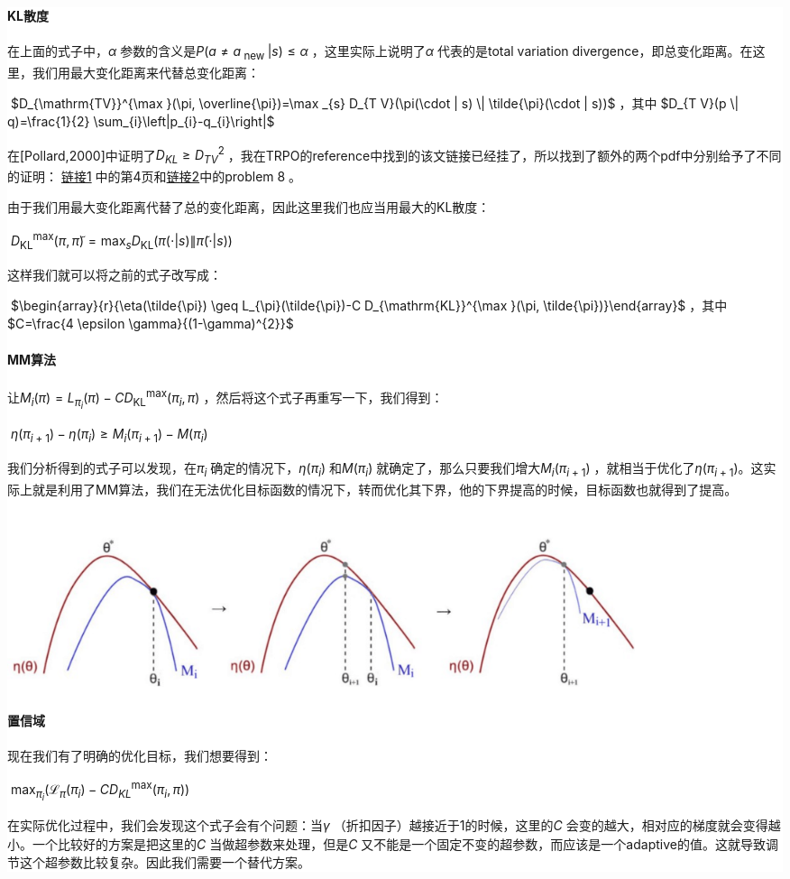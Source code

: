 #### KL散度

在上面的式子中，$\alpha$ 参数的含义是$P\left(a \neq a_{\text { new }} | s\right) \leq \alpha$ ，这里实际上说明了$\alpha$ 代表的是total variation divergence，即总变化距离。在这里，我们用最大变化距离来代替总变化距离：

​			$D_{\mathrm{TV}}^{\max }(\pi, \overline{\pi})=\max _{s} D_{T V}(\pi(\cdot | s) \| \tilde{\pi}(\cdot | s))$ ，其中 $D_{T V}(p \| q)=\frac{1}{2} \sum_{i}\left|p_{i}-q_{i}\right|$ 

 在[Pollard,2000]中证明了$D_{KL} \geq D_{TV}^2$ ，我在TRPO的reference中找到的该文链接已经挂了，所以找到了额外的两个pdf中分别给予了不同的证明： [链接1](http://people.seas.harvard.edu/~madhusudan/courses/Spring2016/scribe/lect07.pdf) 中的第4页和[链接2](http://www.stat.yale.edu/~pollard/Courses/607.spring05/handouts/Totalvar.pdf)中的problem 8 。

由于我们用最大变化距离代替了总的变化距离，因此这里我们也应当用最大的KL散度：

​			$D_{\mathrm{KL}}^{\max }(\pi, \tilde{\pi})=\max _{s} D_{\mathrm{KL}}(\pi(\cdot | s) \| \tilde{\pi}(\cdot | s))$ 

这样我们就可以将之前的式子改写成：

​			$\begin{array}{r}{\eta(\tilde{\pi}) \geq L_{\pi}(\tilde{\pi})-C D_{\mathrm{KL}}^{\max }(\pi, \tilde{\pi})}\end{array}$ ，其中 $C=\frac{4 \epsilon \gamma}{(1-\gamma)^{2}}$ 

#### MM算法

让$M_{i}(\pi)=L_{\pi_{i}}(\pi)-C D_{\mathrm{KL}}^{\max }\left(\pi_{i}, \pi\right)$ ，然后将这个式子再重写一下，我们得到：

​			$\eta\left(\pi_{i+1}\right)-\eta\left(\pi_{i}\right) \geq M_{i}\left(\pi_{i+1}\right)-M\left(\pi_{i}\right)$ 

我们分析得到的式子可以发现，在$\pi_i$ 确定的情况下，$\eta(\pi_i)$ 和$M(\pi_i)$ 就确定了，那么只要我们增大$M_i(\pi_{i+1})$ ，就相当于优化了$\eta(\pi_{i+1})​$ 。这实际上就是利用了MM算法，我们在无法优化目标函数的情况下，转而优化其下界，他的下界提高的时候，目标函数也就得到了提高。

<img src="../picture/TRPO/8.png" style="zoom:80%"/>

#### 置信域

现在我们有了明确的优化目标，我们想要得到：

​			$\max _{\pi_{i}}\left(\mathcal{L}_{\pi}\left(\pi_{i}\right)-C D_{K L}^{\max }\left(\pi_{i}, \pi\right)\right)​$ 

在实际优化过程中，我们会发现这个式子会有个问题：当$\gamma$ （折扣因子）越接近于1的时候，这里的$C$ 会变的越大，相对应的梯度就会变得越小。一个比较好的方案是把这里的$C$ 当做超参数来处理，但是$C$ 又不能是一个固定不变的超参数，而应该是一个adaptive的值。这就导致调节这个超参数比较复杂。因此我们需要一个替代方案。
